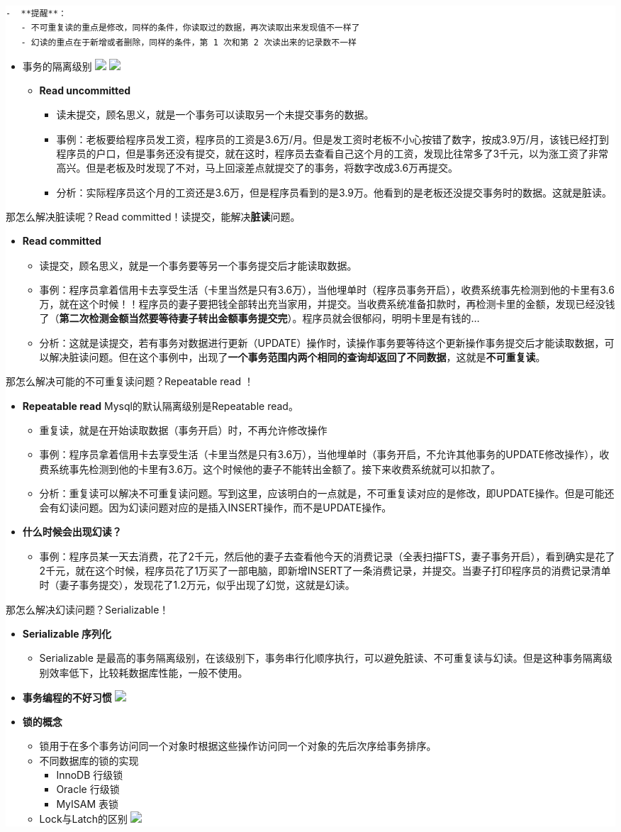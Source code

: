    -  **提醒**：
       - 不可重复读的重点是修改，同样的条件，你读取过的数据，再次读取出来发现值不一样了
       - 幻读的重点在于新增或者删除，同样的条件，第 1 次和第 2 次读出来的记录数不一样

- 事务的隔离级别
   ![](http://ovsiiuil2.bkt.clouddn.com/Xnip2018-06-176_12-46-49.png)
   ![](http://ovsiiuil2.bkt.clouddn.com/Xnip2018-06-176_12-58-16.png)
   
   - **Read uncommitted**
       - 读未提交，顾名思义，就是一个事务可以读取另一个未提交事务的数据。

       - 事例：老板要给程序员发工资，程序员的工资是3.6万/月。但是发工资时老板不小心按错了数字，按成3.9万/月，该钱已经打到程序员的户口，但是事务还没有提交，就在这时，程序员去查看自己这个月的工资，发现比往常多了3千元，以为涨工资了非常高兴。但是老板及时发现了不对，马上回滚差点就提交了的事务，将数字改成3.6万再提交。

       - 分析：实际程序员这个月的工资还是3.6万，但是程序员看到的是3.9万。他看到的是老板还没提交事务时的数据。这就是脏读。

 那怎么解决脏读呢？Read committed！读提交，能解决**脏读**问题。
 
   -  **Read committed**

       - 读提交，顾名思义，就是一个事务要等另一个事务提交后才能读取数据。

       - 事例：程序员拿着信用卡去享受生活（卡里当然是只有3.6万），当他埋单时（程序员事务开启），收费系统事先检测到他的卡里有3.6万，就在这个时候！！程序员的妻子要把钱全部转出充当家用，并提交。当收费系统准备扣款时，再检测卡里的金额，发现已经没钱了（**第二次检测金额当然要等待妻子转出金额事务提交完**）。程序员就会很郁闷，明明卡里是有钱的…

       - 分析：这就是读提交，若有事务对数据进行更新（UPDATE）操作时，读操作事务要等待这个更新操作事务提交后才能读取数据，可以解决脏读问题。但在这个事例中，出现了**一个事务范围内两个相同的查询却返回了不同数据**，这就是**不可重复读**。
       

  那怎么解决可能的不可重复读问题？Repeatable read ！
 
   -   **Repeatable read** Mysql的默认隔离级别是Repeatable read。

       - 重复读，就是在开始读取数据（事务开启）时，不再允许修改操作

       - 事例：程序员拿着信用卡去享受生活（卡里当然是只有3.6万），当他埋单时（事务开启，不允许其他事务的UPDATE修改操作），收费系统事先检测到他的卡里有3.6万。这个时候他的妻子不能转出金额了。接下来收费系统就可以扣款了。

       - 分析：重复读可以解决不可重复读问题。写到这里，应该明白的一点就是，不可重复读对应的是修改，即UPDATE操作。但是可能还会有幻读问题。因为幻读问题对应的是插入INSERT操作，而不是UPDATE操作。

   -   **什么时候会出现幻读？**

       - 事例：程序员某一天去消费，花了2千元，然后他的妻子去查看他今天的消费记录（全表扫描FTS，妻子事务开启），看到确实是花了2千元，就在这个时候，程序员花了1万买了一部电脑，即新增INSERT了一条消费记录，并提交。当妻子打印程序员的消费记录清单时（妻子事务提交），发现花了1.2万元，似乎出现了幻觉，这就是幻读。

   那怎么解决幻读问题？Serializable！
   
   -   **Serializable 序列化**

       - Serializable 是最高的事务隔离级别，在该级别下，事务串行化顺序执行，可以避免脏读、不可重复读与幻读。但是这种事务隔离级别效率低下，比较耗数据库性能，一般不使用。

- **事务编程的不好习惯**
    ![](http://ovsiiuil2.bkt.clouddn.com/Xnip2018-06-176_12-59-35.png)
    
- **锁的概念**
   - 锁用于在多个事务访问同一个对象时根据这些操作访问同一个对象的先后次序给事务排序。
   - 不同数据库的锁的实现
      - InnoDB 行级锁
      - Oracle 行级锁
      - MyISAM 表锁
    - Lock与Latch的区别
      ![](https://images2015.cnblogs.com/blog/754297/201601/754297-20160131225332443-857830570.jpg)
      